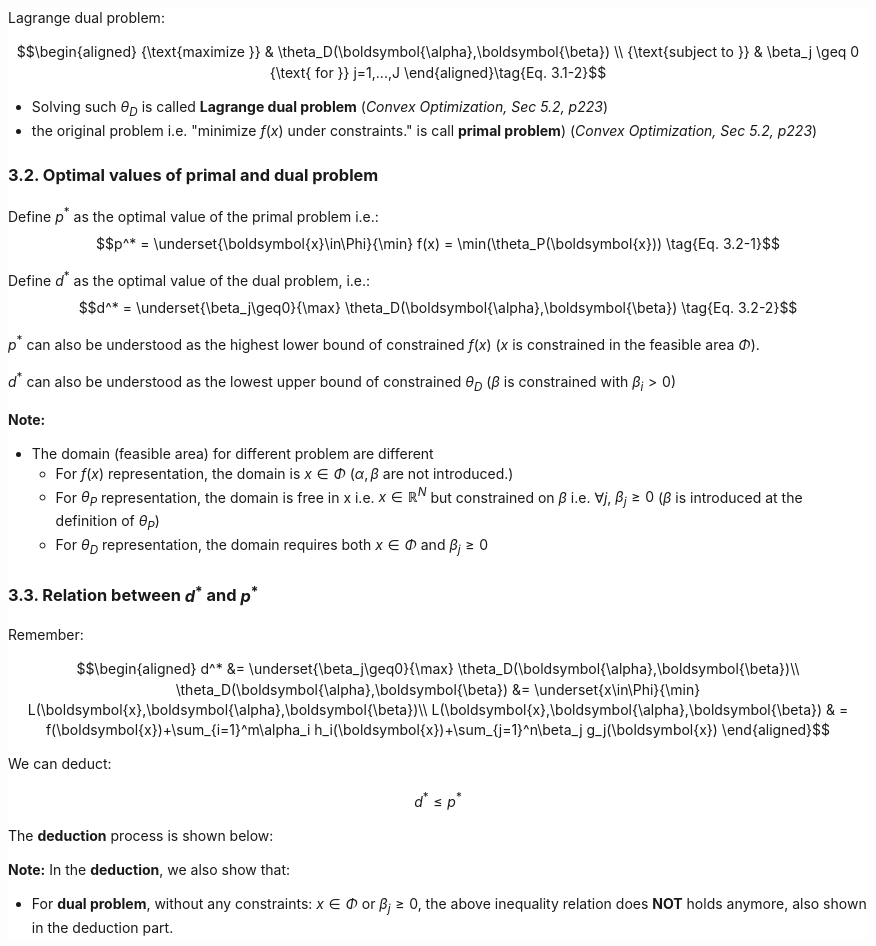 Lagrange dual problem:

$$\begin{aligned}
{\text{maximize }} & \theta_D(\boldsymbol{\alpha},\boldsymbol{\beta}) \\
{\text{subject to }} & \beta_j \geq 0 {\text{ for }} j=1,...,J 
\end{aligned}\tag{Eq. 3.1-2}$$


- Solving such $\theta_D$ is called **Lagrange dual problem** (*Convex Optimization, Sec 5.2, p223*) 
- the original problem i.e. "minimize $f(x)$ under constraints." is call **primal problem**) (*Convex Optimization, Sec 5.2, p223*)

### 3.2. Optimal values of primal and dual problem



Define $p^*$ as the optimal value of the primal problem i.e.:
$$p^* = \underset{\boldsymbol{x}\in\Phi}{\min} f(x) = \min(\theta_P(\boldsymbol{x})) \tag{Eq. 3.2-1}$$

Define $d^*$ as the optimal value of the dual problem, i.e.:
$$d^* = \underset{\beta_j\geq0}{\max} \theta_D(\boldsymbol{\alpha},\boldsymbol{\beta}) \tag{Eq. 3.2-2}$$

$p^*$ can also be understood as the highest lower bound of constrained $f(x)$ ($x$ is constrained in the feasible area $\Phi$).

$d^*$ can also be understood as the lowest upper bound of constrained $\theta_D$ ($\beta$ is constrained with $\beta_i>0$)


**Note:**

- The domain (feasible area) for different problem are different
  - For $f(x)$ representation, the domain is $x\in\Phi$ ($\alpha, \beta$ are not introduced.)
  - For $\theta_P$ representation, the domain is free in x i.e. $x\in \mathbb{R}^N$ but constrained on $\beta$ i.e. $\forall j$, $\beta_j\geq0$ ($\beta$ is introduced at the definition of $\theta_P$)
  - For $\theta_D$ representation, the domain requires both $x\in \Phi$ and $\beta_j\geq0$

### 3.3. Relation between $d^*$ and $p^*$

Remember:

$$\begin{aligned}
d^* &= \underset{\beta_j\geq0}{\max} \theta_D(\boldsymbol{\alpha},\boldsymbol{\beta})\\
\theta_D(\boldsymbol{\alpha},\boldsymbol{\beta}) &= \underset{x\in\Phi}{\min} L(\boldsymbol{x},\boldsymbol{\alpha},\boldsymbol{\beta})\\
L(\boldsymbol{x},\boldsymbol{\alpha},\boldsymbol{\beta}) & = f(\boldsymbol{x})+\sum_{i=1}^m\alpha_i h_i(\boldsymbol{x})+\sum_{j=1}^n\beta_j g_j(\boldsymbol{x})
\end{aligned}$$

We can deduct:

$$d^*\leq p^*$$

The **deduction** process is shown below:

**Note:** In the **deduction**, we also show that:
- For **dual problem**, without any constraints: $x\in\Phi$ or $\beta_j \geq0$, the above inequality relation does **NOT** holds anymore, also shown in the deduction part.
